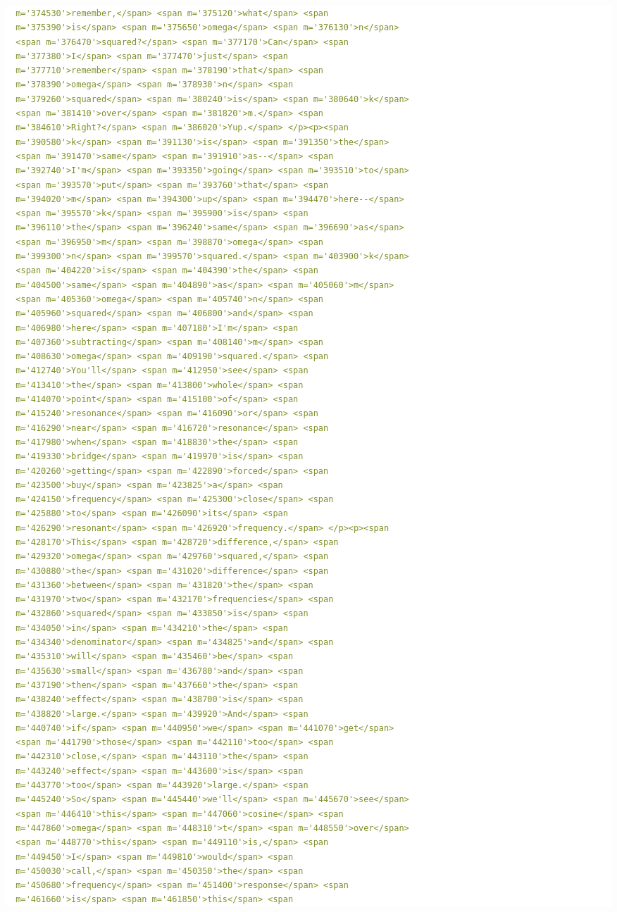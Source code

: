 ```yaml
  m='374530'>remember,</span> <span m='375120'>what</span> <span
  m='375390'>is</span> <span m='375650'>omega</span> <span m='376130'>n</span>
  <span m='376470'>squared?</span> <span m='377170'>Can</span> <span
  m='377380'>I</span> <span m='377470'>just</span> <span
  m='377710'>remember</span> <span m='378190'>that</span> <span
  m='378390'>omega</span> <span m='378930'>n</span> <span
  m='379260'>squared</span> <span m='380240'>is</span> <span m='380640'>k</span>
  <span m='381410'>over</span> <span m='381820'>m.</span> <span
  m='384610'>Right?</span> <span m='386020'>Yup.</span> </p><p><span
  m='390580'>k</span> <span m='391130'>is</span> <span m='391350'>the</span>
  <span m='391470'>same</span> <span m='391910'>as--</span> <span
  m='392740'>I'm</span> <span m='393350'>going</span> <span m='393510'>to</span>
  <span m='393570'>put</span> <span m='393760'>that</span> <span
  m='394020'>m</span> <span m='394300'>up</span> <span m='394470'>here--</span>
  <span m='395570'>k</span> <span m='395900'>is</span> <span
  m='396110'>the</span> <span m='396240'>same</span> <span m='396690'>as</span>
  <span m='396950'>m</span> <span m='398870'>omega</span> <span
  m='399300'>n</span> <span m='399570'>squared.</span> <span m='403900'>k</span>
  <span m='404220'>is</span> <span m='404390'>the</span> <span
  m='404500'>same</span> <span m='404890'>as</span> <span m='405060'>m</span>
  <span m='405360'>omega</span> <span m='405740'>n</span> <span
  m='405960'>squared</span> <span m='406800'>and</span> <span
  m='406980'>here</span> <span m='407180'>I'm</span> <span
  m='407360'>subtracting</span> <span m='408140'>m</span> <span
  m='408630'>omega</span> <span m='409190'>squared.</span> <span
  m='412740'>You'll</span> <span m='412950'>see</span> <span
  m='413410'>the</span> <span m='413800'>whole</span> <span
  m='414070'>point</span> <span m='415100'>of</span> <span
  m='415240'>resonance</span> <span m='416090'>or</span> <span
  m='416290'>near</span> <span m='416720'>resonance</span> <span
  m='417980'>when</span> <span m='418830'>the</span> <span
  m='419330'>bridge</span> <span m='419970'>is</span> <span
  m='420260'>getting</span> <span m='422890'>forced</span> <span
  m='423500'>buy</span> <span m='423825'>a</span> <span
  m='424150'>frequency</span> <span m='425300'>close</span> <span
  m='425880'>to</span> <span m='426090'>its</span> <span
  m='426290'>resonant</span> <span m='426920'>frequency.</span> </p><p><span
  m='428170'>This</span> <span m='428720'>difference,</span> <span
  m='429320'>omega</span> <span m='429760'>squared,</span> <span
  m='430880'>the</span> <span m='431020'>difference</span> <span
  m='431360'>between</span> <span m='431820'>the</span> <span
  m='431970'>two</span> <span m='432170'>frequencies</span> <span
  m='432860'>squared</span> <span m='433850'>is</span> <span
  m='434050'>in</span> <span m='434210'>the</span> <span
  m='434340'>denominator</span> <span m='434825'>and</span> <span
  m='435310'>will</span> <span m='435460'>be</span> <span
  m='435630'>small</span> <span m='436780'>and</span> <span
  m='437190'>then</span> <span m='437660'>the</span> <span
  m='438240'>effect</span> <span m='438700'>is</span> <span
  m='438820'>large.</span> <span m='439920'>And</span> <span
  m='440740'>if</span> <span m='440950'>we</span> <span m='441070'>get</span>
  <span m='441790'>those</span> <span m='442110'>too</span> <span
  m='442310'>close,</span> <span m='443110'>the</span> <span
  m='443240'>effect</span> <span m='443600'>is</span> <span
  m='443770'>too</span> <span m='443920'>large.</span> <span
  m='445240'>So</span> <span m='445440'>we'll</span> <span m='445670'>see</span>
  <span m='446410'>this</span> <span m='447060'>cosine</span> <span
  m='447860'>omega</span> <span m='448310'>t</span> <span m='448550'>over</span>
  <span m='448770'>this</span> <span m='449110'>is,</span> <span
  m='449450'>I</span> <span m='449810'>would</span> <span
  m='450030'>call,</span> <span m='450350'>the</span> <span
  m='450680'>frequency</span> <span m='451400'>response</span> <span
  m='461660'>is</span> <span m='461850'>this</span> <span
```